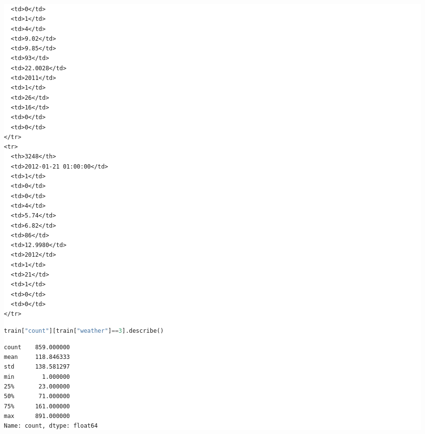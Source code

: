       <td>0</td>
      <td>1</td>
      <td>4</td>
      <td>9.02</td>
      <td>9.85</td>
      <td>93</td>
      <td>22.0028</td>
      <td>2011</td>
      <td>1</td>
      <td>26</td>
      <td>16</td>
      <td>0</td>
      <td>0</td>
    </tr>
    <tr>
      <th>3248</th>
      <td>2012-01-21 01:00:00</td>
      <td>1</td>
      <td>0</td>
      <td>0</td>
      <td>4</td>
      <td>5.74</td>
      <td>6.82</td>
      <td>86</td>
      <td>12.9980</td>
      <td>2012</td>
      <td>1</td>
      <td>21</td>
      <td>1</td>
      <td>0</td>
      <td>0</td>
    </tr>
  </tbody>
</table>
</div>




```python
train["count"][train["weather"]==3].describe()
```




    count    859.000000
    mean     118.846333
    std      138.581297
    min        1.000000
    25%       23.000000
    50%       71.000000
    75%      161.000000
    max      891.000000
    Name: count, dtype: float64
